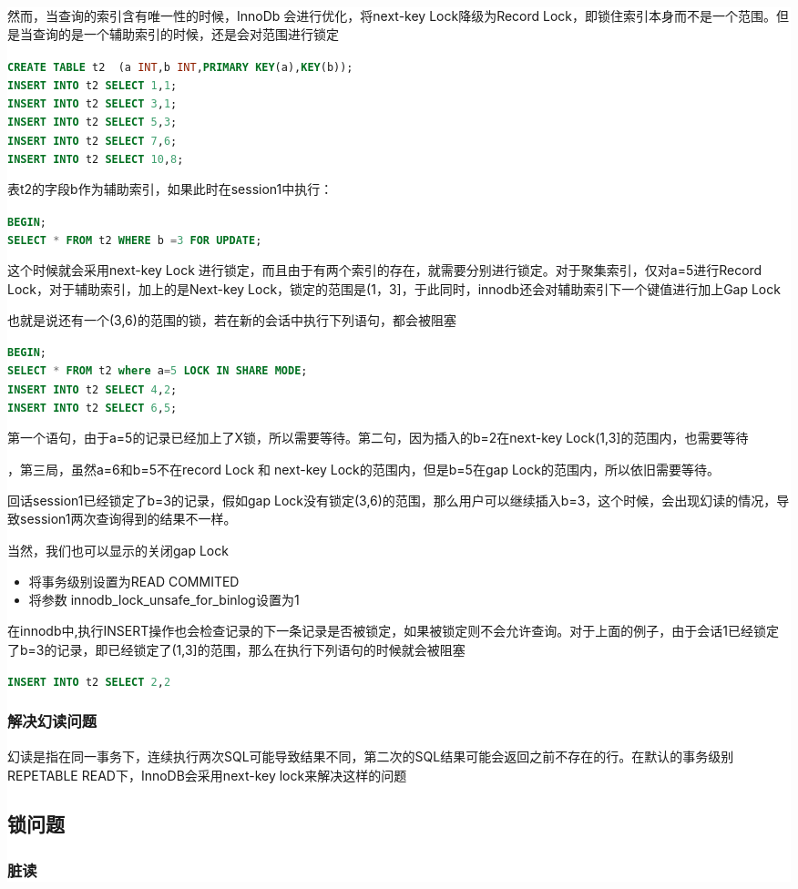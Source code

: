 然而，当查询的索引含有唯一性的时候，InnoDb 会进行优化，将next-key Lock降级为Record Lock，即锁住索引本身而不是一个范围。但是当查询的是一个辅助索引的时候，还是会对范围进行锁定

```sql
CREATE TABLE t2  (a INT,b INT,PRIMARY KEY(a),KEY(b));
INSERT INTO t2 SELECT 1,1;
INSERT INTO t2 SELECT 3,1;
INSERT INTO t2 SELECT 5,3;
INSERT INTO t2 SELECT 7,6;
INSERT INTO t2 SELECT 10,8;
```

表t2的字段b作为辅助索引，如果此时在session1中执行：

```sql
BEGIN;
SELECT * FROM t2 WHERE b =3 FOR UPDATE;
```

这个时候就会采用next-key Lock 进行锁定，而且由于有两个索引的存在，就需要分别进行锁定。对于聚集索引，仅对a=5进行Record Lock，对于辅助索引，加上的是Next-key Lock，锁定的范围是(1，3]，于此同时，innodb还会对辅助索引下一个键值进行加上Gap Lock

也就是说还有一个(3,6)的范围的锁，若在新的会话中执行下列语句，都会被阻塞

```sql
BEGIN;
SELECT * FROM t2 where a=5 LOCK IN SHARE MODE;
INSERT INTO t2 SELECT 4,2;
INSERT INTO t2 SELECT 6,5;
```

第一个语句，由于a=5的记录已经加上了X锁，所以需要等待。第二句，因为插入的b=2在next-key Lock(1,3]的范围内，也需要等待

，第三局，虽然a=6和b=5不在record Lock 和 next-key Lock的范围内，但是b=5在gap Lock的范围内，所以依旧需要等待。

回话session1已经锁定了b=3的记录，假如gap Lock没有锁定(3,6)的范围，那么用户可以继续插入b=3，这个时候，会出现幻读的情况，导致session1两次查询得到的结果不一样。

当然，我们也可以显示的关闭gap Lock

* 将事务级别设置为READ COMMITED
* 将参数 innodb_lock_unsafe_for_binlog设置为1 

在innodb中,执行INSERT操作也会检查记录的下一条记录是否被锁定，如果被锁定则不会允许查询。对于上面的例子，由于会话1已经锁定了b=3的记录，即已经锁定了(1,3]的范围，那么在执行下列语句的时候就会被阻塞

```sql
INSERT INTO t2 SELECT 2,2
```

### 解决幻读问题

幻读是指在同一事务下，连续执行两次SQL可能导致结果不同，第二次的SQL结果可能会返回之前不存在的行。在默认的事务级别REPETABLE READ下，InnoDB会采用next-key lock来解决这样的问题

## 锁问题

### 脏读
